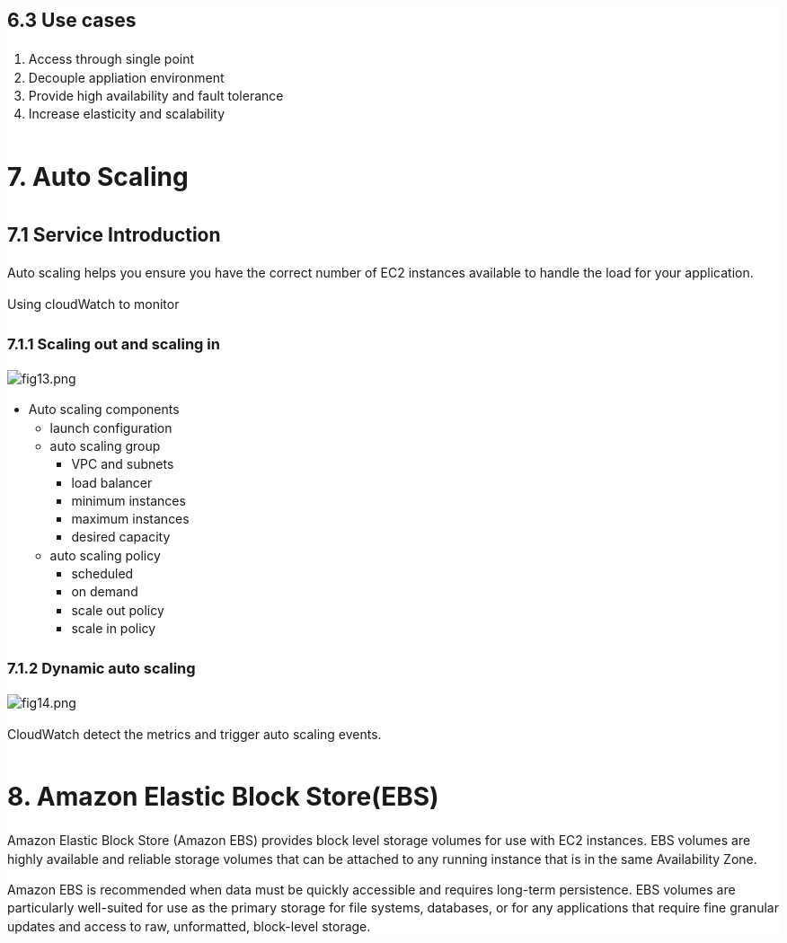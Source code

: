 ## 6.3 Use cases

1. Access through single point 
2. Decouple appliation environment 
3. Provide high availability and fault tolerance 
4. Increase elasticity and scalability 

# 7. Auto Scaling 

## 7.1 Service Introduction 

Auto scaling helps you ensure you have the correct number of EC2 instances available to handle the load for your application. 

Using cloudWatch to monitor 

### 7.1.1 Scaling out and scaling in 

![fig13.png](https://i.loli.net/2020/01/30/cHXtoB9IOURiL52.png)

+ Auto scaling components
    + launch configuration 
    + auto scaling group 
        + VPC and subnets 
        + load balancer
        + minimum instances 
        + maximum instances 
        + desired capacity 
    + auto scaling policy 
        + scheduled
        + on demand 
        + scale out policy
        + scale in policy 

### 7.1.2 Dynamic auto scaling 

![fig14.png](https://i.loli.net/2020/01/30/pKFL5YWvHVOtuJw.png)

CloudWatch detect the metrics and trigger auto scaling events. 

# 8. Amazon Elastic Block Store(EBS)

Amazon Elastic Block Store (Amazon EBS) provides block level storage volumes for use with EC2 instances. EBS volumes are highly available and reliable storage volumes that can be attached to any running instance that is in the same Availability Zone. 

Amazon EBS is recommended when data must be quickly accessible and requires long-term persistence. EBS volumes are particularly well-suited for use as the primary storage for file systems, databases, or for any applications that require fine granular updates and access to raw, unformatted, block-level storage. 
